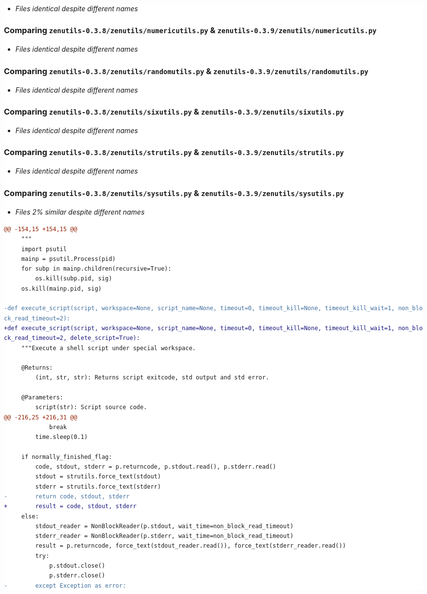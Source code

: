  * *Files identical despite different names*

### Comparing `zenutils-0.3.8/zenutils/numericutils.py` & `zenutils-0.3.9/zenutils/numericutils.py`

 * *Files identical despite different names*

### Comparing `zenutils-0.3.8/zenutils/randomutils.py` & `zenutils-0.3.9/zenutils/randomutils.py`

 * *Files identical despite different names*

### Comparing `zenutils-0.3.8/zenutils/sixutils.py` & `zenutils-0.3.9/zenutils/sixutils.py`

 * *Files identical despite different names*

### Comparing `zenutils-0.3.8/zenutils/strutils.py` & `zenutils-0.3.9/zenutils/strutils.py`

 * *Files identical despite different names*

### Comparing `zenutils-0.3.8/zenutils/sysutils.py` & `zenutils-0.3.9/zenutils/sysutils.py`

 * *Files 2% similar despite different names*

```diff
@@ -154,15 +154,15 @@
     """
     import psutil
     mainp = psutil.Process(pid)
     for subp in mainp.children(recursive=True):
         os.kill(subp.pid, sig)
     os.kill(mainp.pid, sig)
 
-def execute_script(script, workspace=None, script_name=None, timeout=0, timeout_kill=None, timeout_kill_wait=1, non_block_read_timeout=2):
+def execute_script(script, workspace=None, script_name=None, timeout=0, timeout_kill=None, timeout_kill_wait=1, non_block_read_timeout=2, delete_script=True):
     """Execute a shell script under special workspace.
 
     @Returns:
         (int, str, str): Returns script exitcode, std output and std error.
     
     @Parameters:
         script(str): Script source code.
@@ -216,25 +216,31 @@
             break
         time.sleep(0.1)
 
     if normally_finished_flag:
         code, stdout, stderr = p.returncode, p.stdout.read(), p.stderr.read()
         stdout = strutils.force_text(stdout)
         stderr = strutils.force_text(stderr)
-        return code, stdout, stderr
+        result = code, stdout, stderr
     else:
         stdout_reader = NonBlockReader(p.stdout, wait_time=non_block_read_timeout)
         stderr_reader = NonBlockReader(p.stderr, wait_time=non_block_read_timeout)
         result = p.returncode, force_text(stdout_reader.read()), force_text(stderr_reader.read())
         try:
             p.stdout.close()
             p.stderr.close()
-        except Exception as error:
```